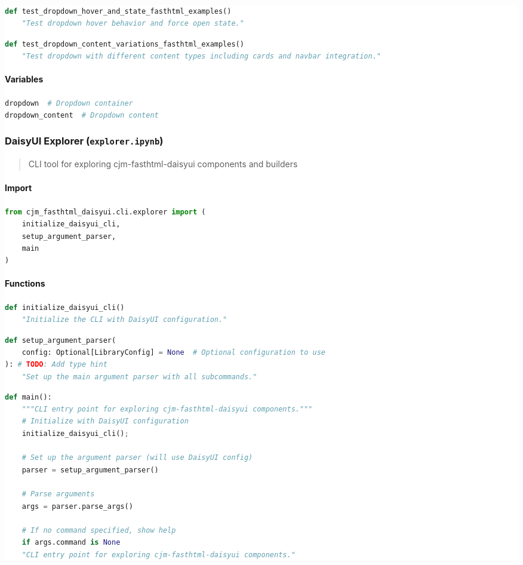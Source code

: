 ``` python
def test_dropdown_hover_and_state_fasthtml_examples()
    "Test dropdown hover behavior and force open state."
```

``` python
def test_dropdown_content_variations_fasthtml_examples()
    "Test dropdown with different content types including cards and navbar integration."
```

#### Variables

``` python
dropdown  # Dropdown container
dropdown_content  # Dropdown content
```

### DaisyUI Explorer (`explorer.ipynb`)

> CLI tool for exploring cjm-fasthtml-daisyui components and builders

#### Import

``` python
from cjm_fasthtml_daisyui.cli.explorer import (
    initialize_daisyui_cli,
    setup_argument_parser,
    main
)
```

#### Functions

``` python
def initialize_daisyui_cli()
    "Initialize the CLI with DaisyUI configuration."
```

``` python
def setup_argument_parser(
    config: Optional[LibraryConfig] = None  # Optional configuration to use
): # TODO: Add type hint
    "Set up the main argument parser with all subcommands."
```

``` python
def main():
    """CLI entry point for exploring cjm-fasthtml-daisyui components."""
    # Initialize with DaisyUI configuration
    initialize_daisyui_cli();
    
    # Set up the argument parser (will use DaisyUI config)
    parser = setup_argument_parser()
    
    # Parse arguments
    args = parser.parse_args()
    
    # If no command specified, show help
    if args.command is None
    "CLI entry point for exploring cjm-fasthtml-daisyui components."
```
